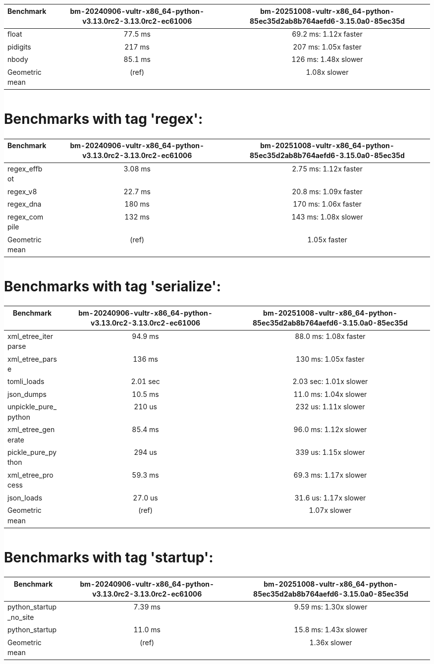 | Benchmark      | bm-20240906-vultr-x86_64-python-v3.13.0rc2-3.13.0rc2-ec61006 | bm-20251008-vultr-x86_64-python-85ec35d2ab8b764aefd6-3.15.0a0-85ec35d |
|----------------|:------------------------------------------------------------:|:---------------------------------------------------------------------:|
| float          | 77.5 ms                                                      | 69.2 ms: 1.12x faster                                                 |
| pidigits       | 217 ms                                                       | 207 ms: 1.05x faster                                                  |
| nbody          | 85.1 ms                                                      | 126 ms: 1.48x slower                                                  |
| Geometric mean | (ref)                                                        | 1.08x slower                                                          |

Benchmarks with tag 'regex':
============================

| Benchmark      | bm-20240906-vultr-x86_64-python-v3.13.0rc2-3.13.0rc2-ec61006 | bm-20251008-vultr-x86_64-python-85ec35d2ab8b764aefd6-3.15.0a0-85ec35d |
|----------------|:------------------------------------------------------------:|:---------------------------------------------------------------------:|
| regex_effbot   | 3.08 ms                                                      | 2.75 ms: 1.12x faster                                                 |
| regex_v8       | 22.7 ms                                                      | 20.8 ms: 1.09x faster                                                 |
| regex_dna      | 180 ms                                                       | 170 ms: 1.06x faster                                                  |
| regex_compile  | 132 ms                                                       | 143 ms: 1.08x slower                                                  |
| Geometric mean | (ref)                                                        | 1.05x faster                                                          |

Benchmarks with tag 'serialize':
================================

| Benchmark            | bm-20240906-vultr-x86_64-python-v3.13.0rc2-3.13.0rc2-ec61006 | bm-20251008-vultr-x86_64-python-85ec35d2ab8b764aefd6-3.15.0a0-85ec35d |
|----------------------|:------------------------------------------------------------:|:---------------------------------------------------------------------:|
| xml_etree_iterparse  | 94.9 ms                                                      | 88.0 ms: 1.08x faster                                                 |
| xml_etree_parse      | 136 ms                                                       | 130 ms: 1.05x faster                                                  |
| tomli_loads          | 2.01 sec                                                     | 2.03 sec: 1.01x slower                                                |
| json_dumps           | 10.5 ms                                                      | 11.0 ms: 1.04x slower                                                 |
| unpickle_pure_python | 210 us                                                       | 232 us: 1.11x slower                                                  |
| xml_etree_generate   | 85.4 ms                                                      | 96.0 ms: 1.12x slower                                                 |
| pickle_pure_python   | 294 us                                                       | 339 us: 1.15x slower                                                  |
| xml_etree_process    | 59.3 ms                                                      | 69.3 ms: 1.17x slower                                                 |
| json_loads           | 27.0 us                                                      | 31.6 us: 1.17x slower                                                 |
| Geometric mean       | (ref)                                                        | 1.07x slower                                                          |

Benchmarks with tag 'startup':
==============================

| Benchmark              | bm-20240906-vultr-x86_64-python-v3.13.0rc2-3.13.0rc2-ec61006 | bm-20251008-vultr-x86_64-python-85ec35d2ab8b764aefd6-3.15.0a0-85ec35d |
|------------------------|:------------------------------------------------------------:|:---------------------------------------------------------------------:|
| python_startup_no_site | 7.39 ms                                                      | 9.59 ms: 1.30x slower                                                 |
| python_startup         | 11.0 ms                                                      | 15.8 ms: 1.43x slower                                                 |
| Geometric mean         | (ref)                                                        | 1.36x slower                                                          |
